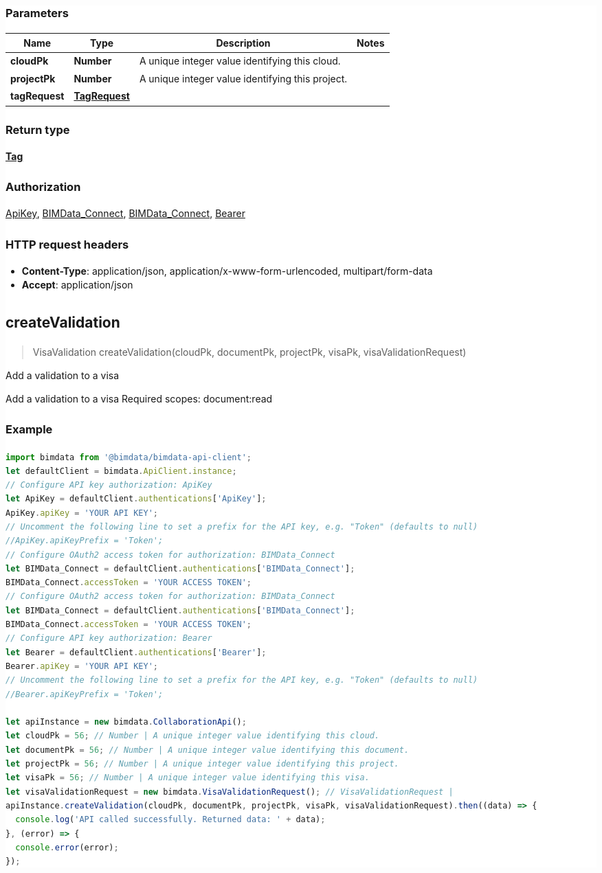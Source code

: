 ### Parameters


Name | Type | Description  | Notes
------------- | ------------- | ------------- | -------------
 **cloudPk** | **Number**| A unique integer value identifying this cloud. | 
 **projectPk** | **Number**| A unique integer value identifying this project. | 
 **tagRequest** | [**TagRequest**](TagRequest.md)|  | 

### Return type

[**Tag**](Tag.md)

### Authorization

[ApiKey](../README.md#ApiKey), [BIMData_Connect](../README.md#BIMData_Connect), [BIMData_Connect](../README.md#BIMData_Connect), [Bearer](../README.md#Bearer)

### HTTP request headers

- **Content-Type**: application/json, application/x-www-form-urlencoded, multipart/form-data
- **Accept**: application/json


## createValidation

> VisaValidation createValidation(cloudPk, documentPk, projectPk, visaPk, visaValidationRequest)

Add a validation to a visa

Add a validation to a visa  Required scopes: document:read

### Example

```javascript
import bimdata from '@bimdata/bimdata-api-client';
let defaultClient = bimdata.ApiClient.instance;
// Configure API key authorization: ApiKey
let ApiKey = defaultClient.authentications['ApiKey'];
ApiKey.apiKey = 'YOUR API KEY';
// Uncomment the following line to set a prefix for the API key, e.g. "Token" (defaults to null)
//ApiKey.apiKeyPrefix = 'Token';
// Configure OAuth2 access token for authorization: BIMData_Connect
let BIMData_Connect = defaultClient.authentications['BIMData_Connect'];
BIMData_Connect.accessToken = 'YOUR ACCESS TOKEN';
// Configure OAuth2 access token for authorization: BIMData_Connect
let BIMData_Connect = defaultClient.authentications['BIMData_Connect'];
BIMData_Connect.accessToken = 'YOUR ACCESS TOKEN';
// Configure API key authorization: Bearer
let Bearer = defaultClient.authentications['Bearer'];
Bearer.apiKey = 'YOUR API KEY';
// Uncomment the following line to set a prefix for the API key, e.g. "Token" (defaults to null)
//Bearer.apiKeyPrefix = 'Token';

let apiInstance = new bimdata.CollaborationApi();
let cloudPk = 56; // Number | A unique integer value identifying this cloud.
let documentPk = 56; // Number | A unique integer value identifying this document.
let projectPk = 56; // Number | A unique integer value identifying this project.
let visaPk = 56; // Number | A unique integer value identifying this visa.
let visaValidationRequest = new bimdata.VisaValidationRequest(); // VisaValidationRequest | 
apiInstance.createValidation(cloudPk, documentPk, projectPk, visaPk, visaValidationRequest).then((data) => {
  console.log('API called successfully. Returned data: ' + data);
}, (error) => {
  console.error(error);
});
```